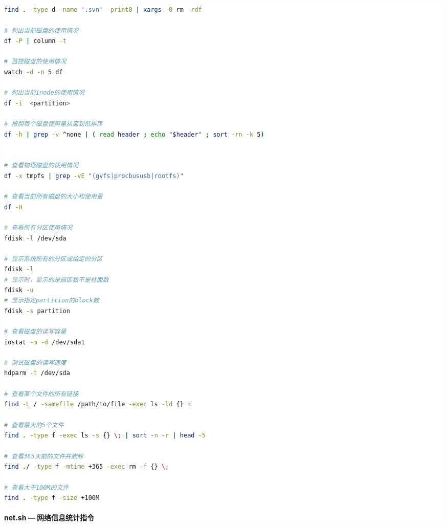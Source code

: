 ```bash
find . -type d -name '.svn' -print0 | xargs -0 rm -rdf

# 列出当前磁盘的使用情况
df -P | column -t

# 监控磁盘的使用情况
watch -d -n 5 df

# 列出当前inode的使用情况
df -i  <partition>

# 按照每个磁盘使用量从高到低排序
df -h | grep -v ^none | ( read header ; echo "$header" ; sort -rn -k 5)


# 查看物理磁盘的使用情况
df -x tmpfs | grep -vE "(gvfs|procbususb|rootfs)"

# 查看当前所有磁盘的大小和使用量
df -H

# 查看所有分区使用情况
fdisk -l /dev/sda

# 显示系统所有的分区或给定的分区
fdisk -l       
# 显示时，显示的是扇区数不是柱面数           
fdisk -u           
# 显示指定partition的block数       
fdisk -s partition       

# 查看磁盘的读写容量
iostat -m -d /dev/sda1

# 测试磁盘的读写速度
hdparm -t /dev/sda

# 查看某个文件的所有链接
find -L / -samefile /path/to/file -exec ls -ld {} +

# 查看最大的5个文件
find . -type f -exec ls -s {} \; | sort -n -r | head -5

# 查看365天前的文件并删除
find ./ -type f -mtime +365 -exec rm -f {} \;

# 查看大于100M的文件
find . -type f -size +100M
```

#### net.sh  — 网络信息统计指令
